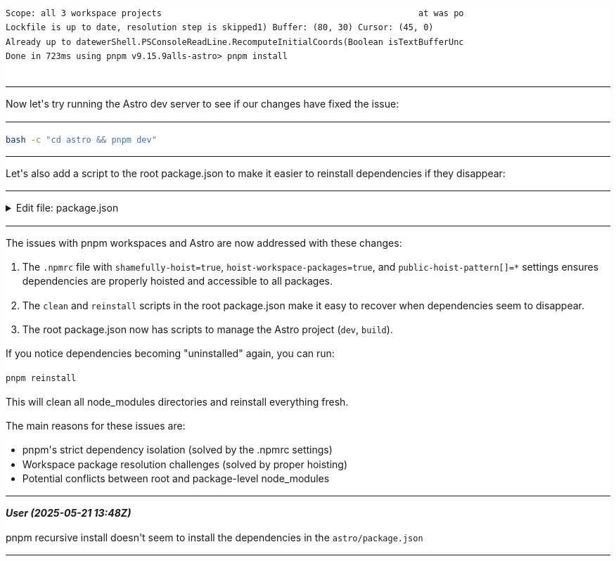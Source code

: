 ```
Scope: all 3 workspace projects                                                   at was po
Lockfile is up to date, resolution step is skipped1) Buffer: (80, 30) Cursor: (45, 0)
Already up to datewerShell.PSConsoleReadLine.RecomputeInitialCoords(Boolean isTextBufferUnc
Done in 723ms using pnpm v9.15.9alls-astro> pnpm install


```

---

Now let's try running the Astro dev server to see if our changes have fixed the issue:

---

```bash
bash -c "cd astro && pnpm dev"
```

---

Let's also add a script to the root package.json to make it easier to reinstall dependencies if they disappear:

---

<details><summary>Edit file: package.json</summary></details>

---

The issues with pnpm workspaces and Astro are now addressed with these changes:

1. The `.npmrc` file with `shamefully-hoist=true`, `hoist-workspace-packages=true`, and `public-hoist-pattern[]=*` settings ensures dependencies are properly hoisted and accessible to all packages.

2. The `clean` and `reinstall` scripts in the root package.json make it easy to recover when dependencies seem to disappear.

3. The root package.json now has scripts to manage the Astro project (`dev`, `build`).

If you notice dependencies becoming "uninstalled" again, you can run:

```
pnpm reinstall
```

This will clean all node_modules directories and reinstall everything fresh.

The main reasons for these issues are:
- pnpm's strict dependency isolation (solved by the .npmrc settings)
- Workspace package resolution challenges (solved by proper hoisting)
- Potential conflicts between root and package-level node_modules

---

_**User (2025-05-21 13:48Z)**_

pnpm recursive install doesn't seem to install the dependencies in the `astro/package.json`

---
